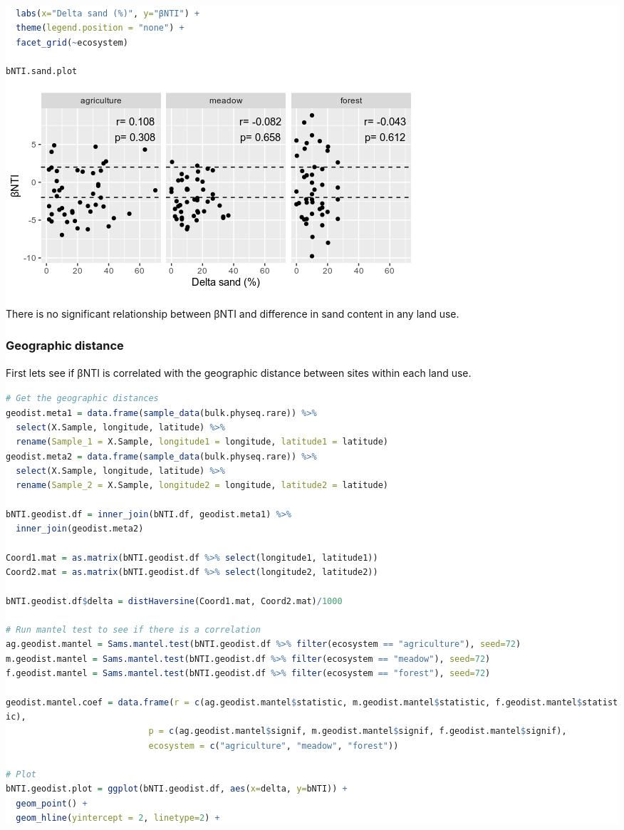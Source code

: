 ``` r
  labs(x="Delta sand (%)", y="βNTI") +
  theme(legend.position = "none") +
  facet_grid(~ecosystem)

bNTI.sand.plot
```

![](bNTI_across_landuse_files/figure-gfm/unnamed-chunk-10-1.png)

There is no significant relationship between βNTI and difference in sand
content in any land use.

### Geographic distance

First lets see if βNTI is correlated with the geographic distance
between sites within each land use.

``` r
# Get the geographic distances
geodist.meta1 = data.frame(sample_data(bulk.physeq.rare)) %>%
  select(X.Sample, longitude, latitude) %>%
  rename(Sample_1 = X.Sample, longitude1 = longitude, latitude1 = latitude)
geodist.meta2 = data.frame(sample_data(bulk.physeq.rare)) %>%
  select(X.Sample, longitude, latitude) %>%
  rename(Sample_2 = X.Sample, longitude2 = longitude, latitude2 = latitude)

bNTI.geodist.df = inner_join(bNTI.df, geodist.meta1) %>%
  inner_join(geodist.meta2)

Coord1.mat = as.matrix(bNTI.geodist.df %>% select(longitude1, latitude1))
Coord2.mat = as.matrix(bNTI.geodist.df %>% select(longitude2, latitude2))

bNTI.geodist.df$delta = distHaversine(Coord1.mat, Coord2.mat)/1000

# Run mantel test to see if there is a correlation
ag.geodist.mantel = Sams.mantel.test(bNTI.geodist.df %>% filter(ecosystem == "agriculture"), seed=72)
m.geodist.mantel = Sams.mantel.test(bNTI.geodist.df %>% filter(ecosystem == "meadow"), seed=72)
f.geodist.mantel = Sams.mantel.test(bNTI.geodist.df %>% filter(ecosystem == "forest"), seed=72)

geodist.mantel.coef = data.frame(r = c(ag.geodist.mantel$statistic, m.geodist.mantel$statistic, f.geodist.mantel$statistic),
                            p = c(ag.geodist.mantel$signif, m.geodist.mantel$signif, f.geodist.mantel$signif),
                            ecosystem = c("agriculture", "meadow", "forest"))

# Plot
bNTI.geodist.plot = ggplot(bNTI.geodist.df, aes(x=delta, y=bNTI)) +
  geom_point() +
  geom_hline(yintercept = 2, linetype=2) +
```